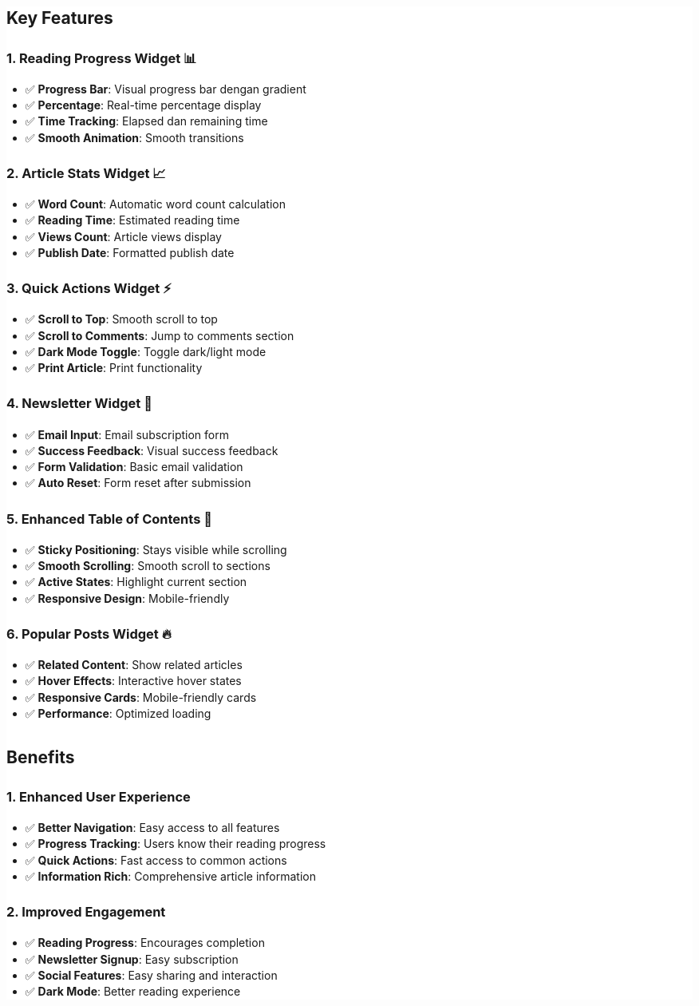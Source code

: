 ## Key Features

### **1. Reading Progress Widget** 📊
- ✅ **Progress Bar**: Visual progress bar dengan gradient
- ✅ **Percentage**: Real-time percentage display
- ✅ **Time Tracking**: Elapsed dan remaining time
- ✅ **Smooth Animation**: Smooth transitions

### **2. Article Stats Widget** 📈
- ✅ **Word Count**: Automatic word count calculation
- ✅ **Reading Time**: Estimated reading time
- ✅ **Views Count**: Article views display
- ✅ **Publish Date**: Formatted publish date

### **3. Quick Actions Widget** ⚡
- ✅ **Scroll to Top**: Smooth scroll to top
- ✅ **Scroll to Comments**: Jump to comments section
- ✅ **Dark Mode Toggle**: Toggle dark/light mode
- ✅ **Print Article**: Print functionality

### **4. Newsletter Widget** 📧
- ✅ **Email Input**: Email subscription form
- ✅ **Success Feedback**: Visual success feedback
- ✅ **Form Validation**: Basic email validation
- ✅ **Auto Reset**: Form reset after submission

### **5. Enhanced Table of Contents** 📑
- ✅ **Sticky Positioning**: Stays visible while scrolling
- ✅ **Smooth Scrolling**: Smooth scroll to sections
- ✅ **Active States**: Highlight current section
- ✅ **Responsive Design**: Mobile-friendly

### **6. Popular Posts Widget** 🔥
- ✅ **Related Content**: Show related articles
- ✅ **Hover Effects**: Interactive hover states
- ✅ **Responsive Cards**: Mobile-friendly cards
- ✅ **Performance**: Optimized loading

## Benefits

### **1. Enhanced User Experience**
- ✅ **Better Navigation**: Easy access to all features
- ✅ **Progress Tracking**: Users know their reading progress
- ✅ **Quick Actions**: Fast access to common actions
- ✅ **Information Rich**: Comprehensive article information

### **2. Improved Engagement**
- ✅ **Reading Progress**: Encourages completion
- ✅ **Newsletter Signup**: Easy subscription
- ✅ **Social Features**: Easy sharing and interaction
- ✅ **Dark Mode**: Better reading experience
